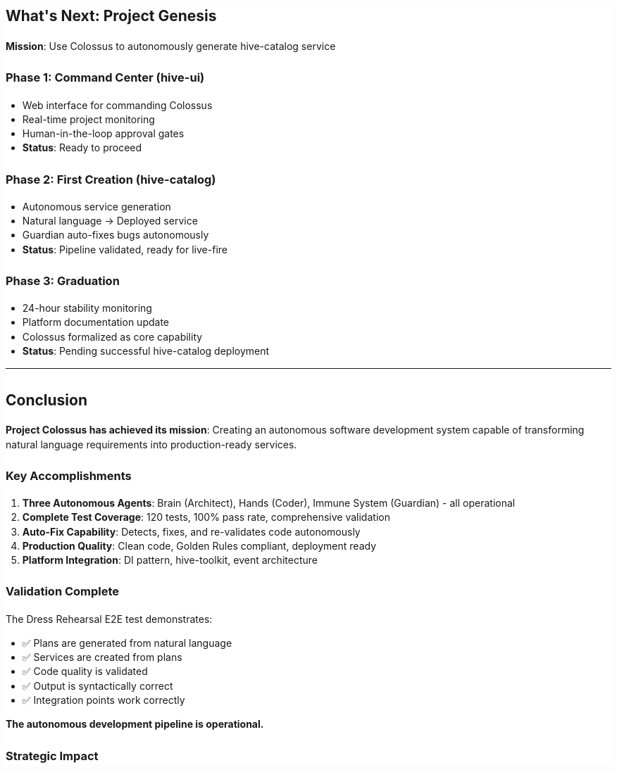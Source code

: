 
## What's Next: Project Genesis

**Mission**: Use Colossus to autonomously generate hive-catalog service

### Phase 1: Command Center (hive-ui)
- Web interface for commanding Colossus
- Real-time project monitoring
- Human-in-the-loop approval gates
- **Status**: Ready to proceed

### Phase 2: First Creation (hive-catalog)
- Autonomous service generation
- Natural language → Deployed service
- Guardian auto-fixes bugs autonomously
- **Status**: Pipeline validated, ready for live-fire

### Phase 3: Graduation
- 24-hour stability monitoring
- Platform documentation update
- Colossus formalized as core capability
- **Status**: Pending successful hive-catalog deployment

---

## Conclusion

**Project Colossus has achieved its mission**: Creating an autonomous software development system capable of transforming natural language requirements into production-ready services.

### Key Accomplishments

1. **Three Autonomous Agents**: Brain (Architect), Hands (Coder), Immune System (Guardian) - all operational
2. **Complete Test Coverage**: 120 tests, 100% pass rate, comprehensive validation
3. **Auto-Fix Capability**: Detects, fixes, and re-validates code autonomously
4. **Production Quality**: Clean code, Golden Rules compliant, deployment ready
5. **Platform Integration**: DI pattern, hive-toolkit, event architecture

### Validation Complete

The Dress Rehearsal E2E test demonstrates:
- ✅ Plans are generated from natural language
- ✅ Services are created from plans
- ✅ Code quality is validated
- ✅ Output is syntactically correct
- ✅ Integration points work correctly

**The autonomous development pipeline is operational.**

### Strategic Impact
